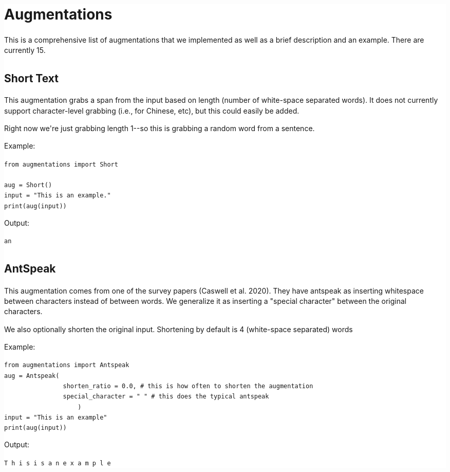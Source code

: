 # Augmentations

This is a comprehensive list of augmentations that we implemented as well as a brief description and an example. There are currently 15.

## Short Text


This augmentation grabs a span from the input based on length (number of white-space separated words). It does not currently support character-level grabbing (i.e., for Chinese, etc), but this could easily be added.

Right now we're just grabbing length 1--so this is grabbing a random word from a sentence.

Example:

```
from augmentations import Short

aug = Short()
input = "This is an example."
print(aug(input))
```

Output:
```
an
```



## AntSpeak

This augmentation comes from one of the survey papers (Caswell et al. 2020). They have antspeak as inserting whitespace between characters instead of between words. We generalize it as inserting a "special character" between the original characters.

We also optionally shorten the original input. Shortening by default is 4 (white-space separated) words

Example:

```
from augmentations import Antspeak
aug = Antspeak(
                shorten_ratio = 0.0, # this is how often to shorten the augmentation
                special_character = " " # this does the typical antspeak
                    )
input = "This is an example"
print(aug(input))
```

Output:
```
T h i s i s a n e x a m p l e
```
